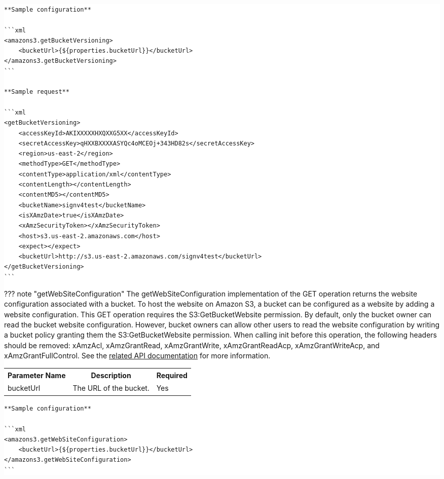     **Sample configuration**

    ```xml
    <amazons3.getBucketVersioning>
        <bucketUrl>{${properties.bucketUrl}}</bucketUrl>
    </amazons3.getBucketVersioning>
    ```
    
    **Sample request**

    ```xml
    <getBucketVersioning>
        <accessKeyId>AKIXXXXXHXQXXG5XX</accessKeyId>
        <secretAccessKey>qHXXBXXXXASYQc4oMCEOj+343HD82s</secretAccessKey>
        <region>us-east-2</region>
        <methodType>GET</methodType>
        <contentType>application/xml</contentType>
        <contentLength></contentLength>
        <contentMD5></contentMD5>
        <bucketName>signv4test</bucketName>
        <isXAmzDate>true</isXAmzDate>
        <xAmzSecurityToken></xAmzSecurityToken>
        <host>s3.us-east-2.amazonaws.com</host>
        <expect></expect>
        <bucketUrl>http://s3.us-east-2.amazonaws.com/signv4test</bucketUrl>
    </getBucketVersioning>
    ```

??? note "getWebSiteConfiguration"
    The getWebSiteConfiguration implementation of the GET operation returns the website configuration associated with a bucket. To host the website on Amazon S3, a bucket can be configured as a website by adding a website configuration. This GET operation requires the S3:GetBucketWebsite permission. By default, only the bucket owner can read the bucket website configuration. However, bucket owners can allow other users to read the website configuration by writing a bucket policy granting them the S3:GetBucketWebsite permission. When calling init before this operation, the following headers should be removed: xAmzAcl, xAmzGrantRead, xAmzGrantWrite, xAmzGrantReadAcp, xAmzGrantWriteAcp, and xAmzGrantFullControl. See the [related API documentation](http://docs.aws.amazon.com/AmazonS3/latest/API/RESTBucketGETwebsite.html) for more information.
    <table>
        <tr>
            <th>Parameter Name</th>
            <th>Description</th>
            <th>Required</th>
        </tr>
        <tr>
            <td>bucketUrl</td>
            <td>The URL of the bucket.</td>
            <td>Yes</td>
        </tr>
    </table>

    **Sample configuration**

    ```xml
    <amazons3.getWebSiteConfiguration>
        <bucketUrl>{${properties.bucketUrl}}</bucketUrl>
    </amazons3.getWebSiteConfiguration>
    ```
    